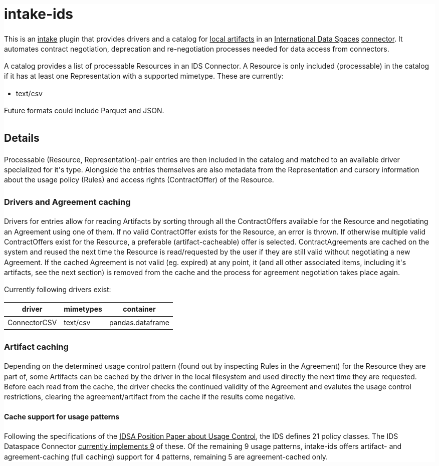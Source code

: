 # intake-ids

This is an [intake](https://intake.readthedocs.io/en/latest) plugin that provides drivers and a catalog for [local artifacts](https://international-data-spaces-association.github.io/DataspaceConnector/CommunicationGuide/v6/Provider#step-2-add-data) in an [International Data Spaces](https://internationaldataspaces.org/) [connector](https://github.com/International-Data-Spaces-Association/DataspaceConnector). It automates contract negotiation, deprecation and re-negotiation processes needed for data access from connectors. 

A catalog provides a list of processable Resources in an IDS Connector. A Resource is only included (processable) in the catalog if it has at least one Representation with a supported mimetype. These are currently:

- text/csv

Future formats could include Parquet and JSON.

## Details

Processable (Resource, Representation)-pair entries are then included in the catalog and matched to an available driver specialized for it's type. 
Alongside the entries themselves are also metadata from the Representation and cursory information about the usage policy (Rules) and access rights (ContractOffer) of the Resource.

### Drivers and Agreement caching

Drivers for entries allow for reading Artifacts by sorting through all the ContractOffers available for the Resource and negotiating an Agreement using one of them. If no valid ContractOffer exists for the Resource, an error is thrown. If otherwise multiple valid ContractOffers exist for the Resource, a preferable (artifact-cacheable) offer is selected. ContractAgreements are cached on the system and reused the next time the Resource is read/requested by the user if they are still valid without negotiating a new Agreement. If the cached Agreement is not valid (eg. expired) at any point, it (and all other associated items, including it's artifacts, see the next section) is removed from the cache and the process for agreement negotiation takes place again.

Currently following drivers exist:

driver | mimetypes | container
------ | --------- | ---------
ConnectorCSV | text/csv | pandas.dataframe

### Artifact caching

Depending on the determined usage control pattern (found out by inspecting Rules in the Agreement) for the Resource they are part of, some Artifacts can be cached by the driver in the local filesystem and used directly the next time they are requested. Before each read from the cache, the driver checks the continued validity of the Agreement and evalutes the usage control restrictions, clearing the agreement/artifact from the cache if the results come negative.

#### Cache support for usage patterns

Following the specifications of the [IDSA Position Paper about Usage Control](https://internationaldataspaces.org/wp-content/uploads/dlm_uploads/IDSA-Position-Paper-Usage-Control-in-the-IDS-V3..pdf), the IDS defines 21 policy classes.
The IDS Dataspace Connector [currently implements 9](https://international-data-spaces-association.github.io/DataspaceConnector/Documentation/v6/UsageControl#policy-patterns) of these.
Of the remaining 9 usage patterns, intake-ids offers artifact- and agreement-caching (full caching) support for 4 patterns, remaining 5 are agreement-cached only.
